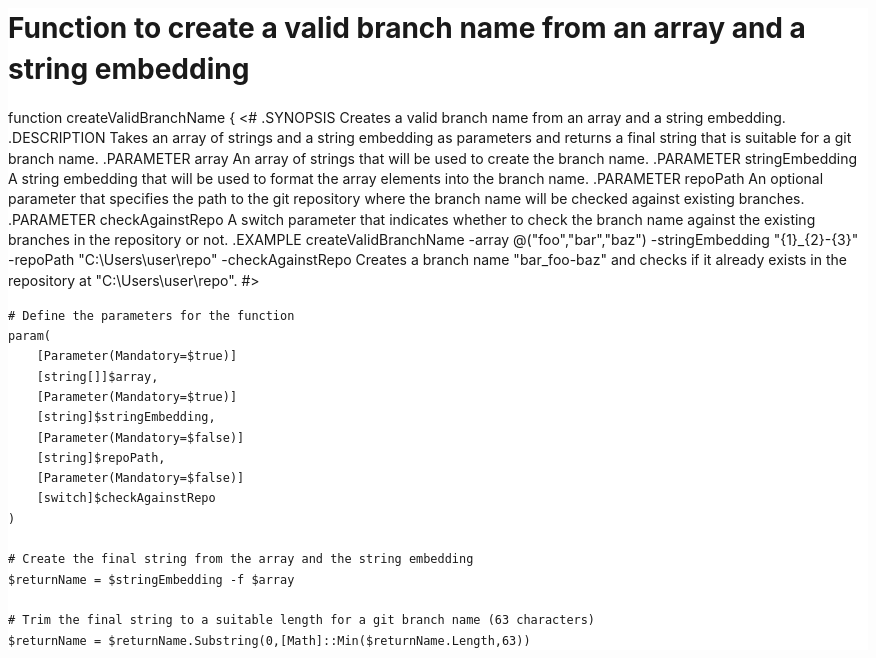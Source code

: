# Function to create a valid branch name from an array and a string embedding
function createValidBranchName {
    <#
    .SYNOPSIS
    Creates a valid branch name from an array and a string embedding.
    .DESCRIPTION
    Takes an array of strings and a string embedding as parameters and returns a final string that is suitable for a git branch name.
    .PARAMETER array
    An array of strings that will be used to create the branch name.
    .PARAMETER stringEmbedding
    A string embedding that will be used to format the array elements into the branch name.
    .PARAMETER repoPath
    An optional parameter that specifies the path to the git repository where the branch name will be checked against existing branches.
    .PARAMETER checkAgainstRepo
    A switch parameter that indicates whether to check the branch name against the existing branches in the repository or not.
    .EXAMPLE
    createValidBranchName -array @("foo","bar","baz") -stringEmbedding "{1}_{2}-{3}" -repoPath "C:\Users\user\repo" -checkAgainstRepo
    Creates a branch name "bar_foo-baz" and checks if it already exists in the repository at "C:\Users\user\repo".
    #>
    
    # Define the parameters for the function
    param(
        [Parameter(Mandatory=$true)]
        [string[]]$array,
        [Parameter(Mandatory=$true)]
        [string]$stringEmbedding,
        [Parameter(Mandatory=$false)]
        [string]$repoPath,
        [Parameter(Mandatory=$false)]
        [switch]$checkAgainstRepo
    )

    # Create the final string from the array and the string embedding
    $returnName = $stringEmbedding -f $array

    # Trim the final string to a suitable length for a git branch name (63 characters)
    $returnName = $returnName.Substring(0,[Math]::Min($returnName.Length,63))
